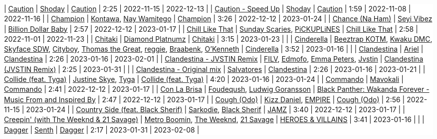 | [Caution](https://open.spotify.com/track/3s1vxTu48FlpPpwztVB4ht) | [Shoday](https://open.spotify.com/artist/23R4AtMwVv0pbJYB1joioW) | [Caution](https://open.spotify.com/album/0yrnHtfgm66Ky53Nzdivnl) | 2:25 | 2022-11-15 | 2022-12-13 |
| [Caution \- Speed Up](https://open.spotify.com/track/2F0TMaqmfOM0zxtKiDR4Df) | [Shoday](https://open.spotify.com/artist/23R4AtMwVv0pbJYB1joioW) | [Caution](https://open.spotify.com/album/6hSEhTuyFGiGa0N1ElIPe9) | 1:59 | 2022-11-08 | 2022-11-16 |
| [Champion](https://open.spotify.com/track/63mibBjfGXZf8KWw3QQjoz) | [Kontawa](https://open.spotify.com/artist/0eAIknlSpzsXC7ScIOXjZk), [Nay Wamitego](https://open.spotify.com/artist/4tTFFwvjSvtKPA3xajxTt1) | [Champion](https://open.spotify.com/album/2Axq3fwhHUT3PJ3FSSTqjh) | 3:26 | 2022-12-12 | 2023-01-24 |
| [Chance \(Na Ham\)](https://open.spotify.com/track/56iVI65i40FrCO5p382IrK) | [Seyi Vibez](https://open.spotify.com/artist/4zmZ8lVLzGc84S4v2B1rLx) | [Billion Dollar Baby](https://open.spotify.com/album/7Ay5W5UanjEMv0Vw7lxDx5) | 2:57 | 2022-12-12 | 2023-01-17 |
| [Chill Like That](https://open.spotify.com/track/2UwgoIMAYT0pDOxUFTjEVJ) | [Sunday Scaries](https://open.spotify.com/artist/0PavAVTZWBEpaj4iJdKCyj), [PiCKUPLiNES](https://open.spotify.com/artist/0Nqow4lyg43fW8ktlTR9Vi) | [Chill Like That](https://open.spotify.com/album/189CZXjmGJs7PzbQ0S5WVf) | 2:58 | 2022-11-01 | 2022-11-23 |
| [Chitaki](https://open.spotify.com/track/5jCOopYA0S9mw18va3dRgU) | [Diamond Platnumz](https://open.spotify.com/artist/3cAisWS37sGCCtRgWfvrod) | [Chitaki](https://open.spotify.com/album/1pTjbJK5jXQ458VW7GAqFs) | 3:15 | 2023-01-23 |  |
| [Cinderella](https://open.spotify.com/track/3S8DdOVdItdxl8wiSJbxqG) | [Beeztrap KOTM](https://open.spotify.com/artist/39IXXExWT64CmkWwkO2ANn), [Kwaku DMC](https://open.spotify.com/artist/4gP93834jVbocef9R42gQz), [Skyface SDW](https://open.spotify.com/artist/4R4KEZSjfEuuLyyqTiTVtG), [Cityboy](https://open.spotify.com/artist/7nvcEfeWUdqDgE0SDvaULw), [Thomas the Great](https://open.spotify.com/artist/4DaWXLEMSsQWHrkshW0IDc), [reggie](https://open.spotify.com/artist/08gM7TMuG3DTBmWUuH0w8T), [Braabenk](https://open.spotify.com/artist/0TUUFSxsiNUDliSybMOI7I), [O’Kenneth](https://open.spotify.com/artist/2IlZ9ELZSszoF3eDvj0uKe) | [Cinderella](https://open.spotify.com/album/1XUuE6jXikxH60jgtQPLt1) | 3:52 | 2023-01-16 |  |
| [Clandestina](https://open.spotify.com/track/4EkS5NmXZXc2CsWSUTIMLh) | [Ariel](https://open.spotify.com/artist/1gSupmV3YYpuyup7hSkwag) | [Clandestina](https://open.spotify.com/album/4OBBmlBI3D8mup9N9Mg3UZ) | 2:26 | 2023-01-16 | 2023-02-01 |
| [Clandestina \- JVSTIN Remix](https://open.spotify.com/track/1VutwUjHPwEELxHkwdhMkz) | [FILV](https://open.spotify.com/artist/438DEJaM9KJdqbBUPnVYB0), [Edmofo](https://open.spotify.com/artist/0YFbuIzBUfAK1FqcEvxnqQ), [Emma Peters](https://open.spotify.com/artist/6lY6kOVMG0mR07JTzU33o5), [Jvstin](https://open.spotify.com/artist/7yx9U0pCgGRvOPLjT75Rgd) | [Clandestina \(JVSTIN Remix\)](https://open.spotify.com/album/35ADWQ8p7cIVqFs0h1PVdW) | 2:25 | 2023-01-31 |  |
| [Clandestina \- Original mix](https://open.spotify.com/track/1gjpFamOXZXegiU038AZxI) | [Salvatores](https://open.spotify.com/artist/6gVK2giRvViRNsvP76DL5u) | [Clandestina](https://open.spotify.com/album/2XNNaihXW2NgngJ0sEoLMS) | 2:26 | 2023-01-16 | 2023-01-21 |
| [Collide \(feat\. Tyga\)](https://open.spotify.com/track/22I3h5AOENlH4CqXJsEbFR) | [Justine Skye](https://open.spotify.com/artist/0jUQSUOcM7lxVn5eVGTkzQ), [Tyga](https://open.spotify.com/artist/5LHRHt1k9lMyONurDHEdrp) | [Collide \(feat\. Tyga\)](https://open.spotify.com/album/2LbrGt2oc08xV8IDJvLzYi) | 4:20 | 2023-01-16 | 2023-01-24 |
| [Commando](https://open.spotify.com/track/1k4VnMH8KMeaz653dOsRFv) | [Mavokali](https://open.spotify.com/artist/5EIk6BWcEKUeHgmM0vD0cX) | [Commando](https://open.spotify.com/album/31sUe2fAR76RTCiz9emu0J) | 2:41 | 2022-12-12 | 2023-01-17 |
| [Con La Brisa](https://open.spotify.com/track/2LSsSV7V33wM9EKQA2xjGS) | [Foudeqush](https://open.spotify.com/artist/0XFgM33h3Ls5tj1M9IKUWd), [Ludwig Goransson](https://open.spotify.com/artist/24eDfi2MSYo3A87hCcgpIL) | [Black Panther: Wakanda Forever \- Music From and Inspired By](https://open.spotify.com/album/06RK0wX4GqHcxBtHlVoGH5) | 2:47 | 2022-12-12 | 2023-01-17 |
| [Cough \(Odo\)](https://open.spotify.com/track/0u2A4QNAMUyfQbgfVR3HvK) | [Kizz Daniel](https://open.spotify.com/artist/1X6cBGnXpEpN7CmflLKmLV), [EMPIRE](https://open.spotify.com/artist/3hPFJ4ShHVEAaL689YeblD) | [Cough \(Odo\)](https://open.spotify.com/album/3j33Z0rLryDGCZFRhppoZq) | 2:56 | 2022-11-15 | 2023-01-24 |
| [Country Side \(feat\. Black Sherif\)](https://open.spotify.com/track/0l5PUtqMNfggchPClxUBhS) | [Sarkodie](https://open.spotify.com/artist/01DTVE3KmoPogPZaOvMqO8), [Black Sherif](https://open.spotify.com/artist/2LiqbH7OhqP0yuaG8VL1wJ) | [JAMZ](https://open.spotify.com/album/4N96XJi7wu1B0ACzCgPLLc) | 3:40 | 2022-12-12 | 2023-01-17 |
| [Creepin' \(with The Weeknd & 21 Savage\)](https://open.spotify.com/track/2dHHgzDwk4BJdRwy9uXhTO) | [Metro Boomin](https://open.spotify.com/artist/0iEtIxbK0KxaSlF7G42ZOp), [The Weeknd](https://open.spotify.com/artist/1Xyo4u8uXC1ZmMpatF05PJ), [21 Savage](https://open.spotify.com/artist/1URnnhqYAYcrqrcwql10ft) | [HEROES & VILLAINS](https://open.spotify.com/album/7txGsnDSqVMoRl6RQ9XyZP) | 3:41 | 2023-01-16 |  |
| [Dagger](https://open.spotify.com/track/7BO9zcAuosnSwmSsXrgiw5) | [Senth](https://open.spotify.com/artist/0ZMEdbOY3ADh3qbia7kH2b) | [Dagger](https://open.spotify.com/album/5V3eRSdrs84Usrd1XAy39p) | 2:17 | 2023-01-31 | 2023-02-08 |